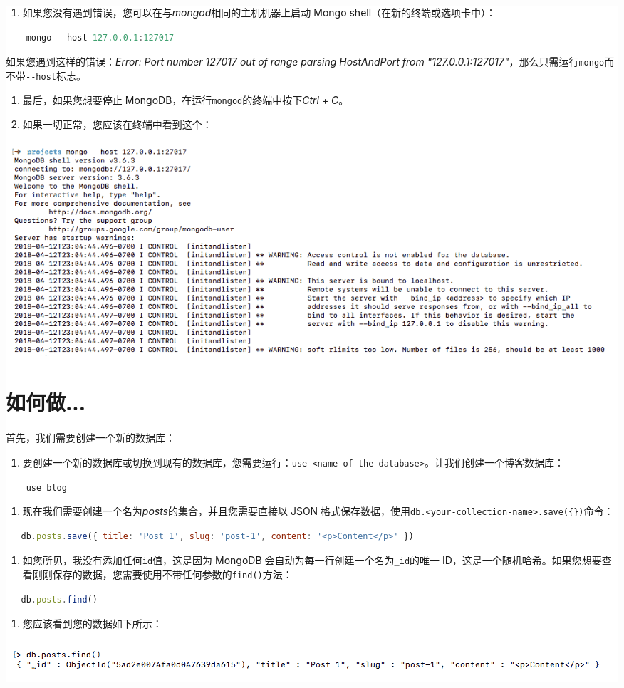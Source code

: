 1.  如果您没有遇到错误，您可以在与*mongod*相同的主机机器上启动 Mongo shell（在新的终端或选项卡中）：

```jsx
    mongo --host 127.0.0.1:127017
```

如果您遇到这样的错误：*Error: Port number 127017 out of range parsing HostAndPort from "127.0.0.1:127017"*，那么只需运行`mongo`而不带`--host`标志。

1.  最后，如果您想要停止 MongoDB，在运行`mongod`的终端中按下*Ctrl* + *C*。

1.  如果一切正常，您应该在终端中看到这个： 

![](img/1c552831-d61e-4124-85f2-a51f3c571b30.png)

# 如何做...

首先，我们需要创建一个新的数据库：

1.  要创建一个新的数据库或切换到现有的数据库，您需要运行：`use <name of the database>`。让我们创建一个博客数据库：

```jsx
    use blog
```

1.  现在我们需要创建一个名为*posts*的集合，并且您需要直接以 JSON 格式保存数据，使用`db.<your-collection-name>.save({})`命令：

```jsx
   db.posts.save({ title: 'Post 1', slug: 'post-1', content: '<p>Content</p>' })
```

1.  如您所见，我没有添加任何`id`值，这是因为 MongoDB 会自动为每一行创建一个名为`_id`的唯一 ID，这是一个随机哈希。如果您想要查看刚刚保存的数据，您需要使用不带任何参数的`find()`方法：

```jsx
   db.posts.find()
```

1.  您应该看到您的数据如下所示：

![](img/84051594-8bc2-498f-a098-fbb7821c8225.png)
